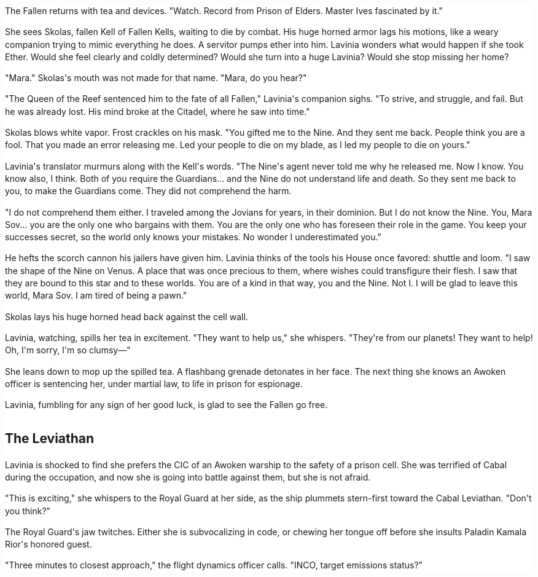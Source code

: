 The Fallen returns with tea and devices. "Watch. Record from Prison of Elders. Master Ives fascinated by it."

She sees Skolas, fallen Kell of Fallen Kells, waiting to die by combat. His huge horned armor lags his motions, like a weary companion trying to mimic everything he does. A servitor pumps ether into him. Lavinia wonders what would happen if she took Ether. Would she feel clearly and coldly determined? Would she turn into a huge Lavinia? Would she stop missing her home?

"Mara." Skolas's mouth was not made for that name. "Mara, do you hear?"

"The Queen of the Reef sentenced him to the fate of all Fallen," Lavinia's companion sighs. "To strive, and struggle, and fail. But he was already lost. His mind broke at the Citadel, where he saw into time."

Skolas blows white vapor. Frost crackles on his mask. "You gifted me to the Nine. And they sent me back. People think you are a fool. That you made an error releasing me. Led your people to die on my blade, as I led my people to die on yours."

Lavinia's translator murmurs along with the Kell's words. "The Nine's agent never told me why he released me. Now I know. You know also, I think. Both of you require the Guardians... and the Nine do not understand life and death. So they sent me back to you, to make the Guardians come. They did not comprehend the harm.

"I do not comprehend them either. I traveled among the Jovians for years, in their dominion. But I do not know the Nine. You, Mara Sov... you are the only one who bargains with them. You are the only one who has foreseen their role in the game. You keep your successes secret, so the world only knows your mistakes. No wonder I underestimated you."

He hefts the scorch cannon his jailers have given him. Lavinia thinks of the tools his House once favored: shuttle and loom. "I saw the shape of the Nine on Venus. A place that was once precious to them, where wishes could transfigure their flesh. I saw that they are bound to this star and to these worlds. You are of a kind in that way, you and the Nine. Not I. I will be glad to leave this world, Mara Sov. I am tired of being a pawn."

Skolas lays his huge horned head back against the cell wall.

Lavinia, watching, spills her tea in excitement. "They want to help us," she whispers. "They're from our planets! They want to help! Oh, I'm sorry, I'm so clumsy—"

She leans down to mop up the spilled tea. A flashbang grenade detonates in her face. The next thing she knows an Awoken officer is sentencing her, under martial law, to life in prison for espionage.

Lavinia, fumbling for any sign of her good luck, is glad to see the Fallen go free.

## The Leviathan

Lavinia is shocked to find she prefers the CIC of an Awoken warship to the safety of a prison cell. She was terrified of Cabal during the occupation, and now she is going into battle against them, but she is not afraid.

"This is exciting," she whispers to the Royal Guard at her side, as the ship plummets stern-first toward the Cabal Leviathan. "Don't you think?"

The Royal Guard's jaw twitches. Either she is subvocalizing in code, or chewing her tongue off before she insults Paladin Kamala Rior's honored guest.

"Three minutes to closest approach," the flight dynamics officer calls. "INCO, target emissions status?"
